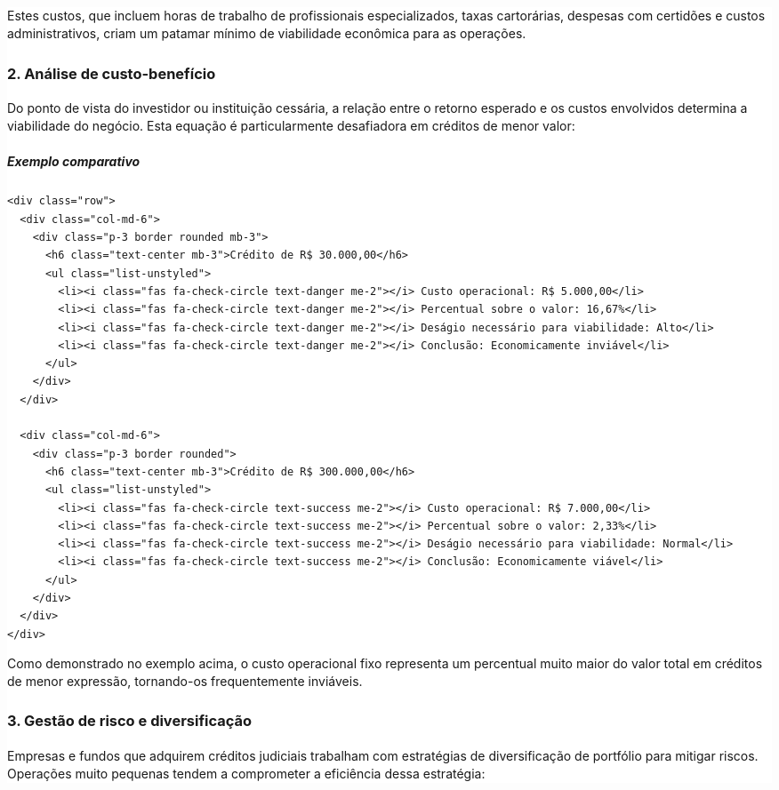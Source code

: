   </div>
</div>

Estes custos, que incluem horas de trabalho de profissionais especializados, taxas cartorárias, despesas com certidões e custos administrativos, criam um patamar mínimo de viabilidade econômica para as operações.

### 2. Análise de custo-benefício

Do ponto de vista do investidor ou instituição cessária, a relação entre o retorno esperado e os custos envolvidos determina a viabilidade do negócio. Esta equação é particularmente desafiadora em créditos de menor valor:

<div class="card border-0 shadow-sm mb-4">
  <div class="card-body">
    <h5 class="card-title">Exemplo comparativo</h5>
    
    <div class="row">
      <div class="col-md-6">
        <div class="p-3 border rounded mb-3">
          <h6 class="text-center mb-3">Crédito de R$ 30.000,00</h6>
          <ul class="list-unstyled">
            <li><i class="fas fa-check-circle text-danger me-2"></i> Custo operacional: R$ 5.000,00</li>
            <li><i class="fas fa-check-circle text-danger me-2"></i> Percentual sobre o valor: 16,67%</li>
            <li><i class="fas fa-check-circle text-danger me-2"></i> Deságio necessário para viabilidade: Alto</li>
            <li><i class="fas fa-check-circle text-danger me-2"></i> Conclusão: Economicamente inviável</li>
          </ul>
        </div>
      </div>
      
      <div class="col-md-6">
        <div class="p-3 border rounded">
          <h6 class="text-center mb-3">Crédito de R$ 300.000,00</h6>
          <ul class="list-unstyled">
            <li><i class="fas fa-check-circle text-success me-2"></i> Custo operacional: R$ 7.000,00</li>
            <li><i class="fas fa-check-circle text-success me-2"></i> Percentual sobre o valor: 2,33%</li>
            <li><i class="fas fa-check-circle text-success me-2"></i> Deságio necessário para viabilidade: Normal</li>
            <li><i class="fas fa-check-circle text-success me-2"></i> Conclusão: Economicamente viável</li>
          </ul>
        </div>
      </div>
    </div>
  </div>
</div>

Como demonstrado no exemplo acima, o custo operacional fixo representa um percentual muito maior do valor total em créditos de menor expressão, tornando-os frequentemente inviáveis.

### 3. Gestão de risco e diversificação

Empresas e fundos que adquirem créditos judiciais trabalham com estratégias de diversificação de portfólio para mitigar riscos. Operações muito pequenas tendem a comprometer a eficiência dessa estratégia:

